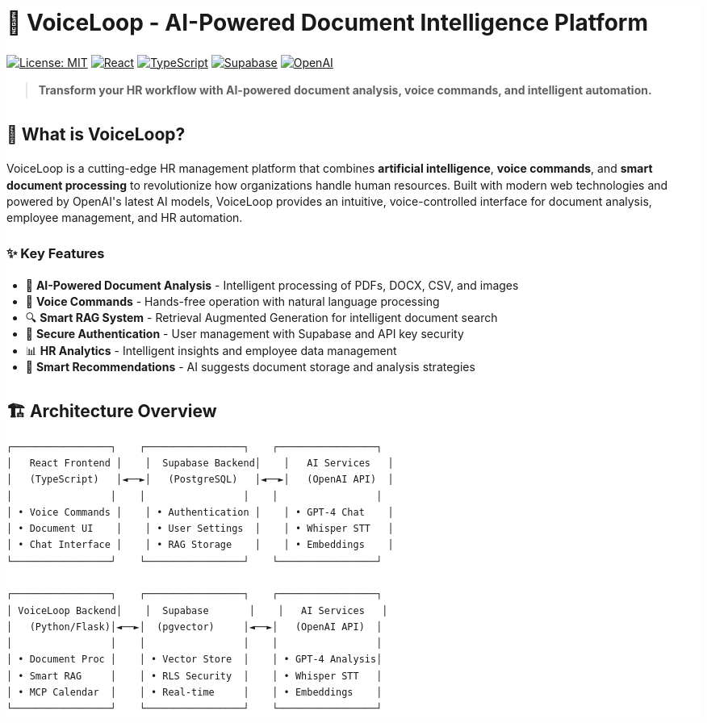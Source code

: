 # 🎤 VoiceLoop - AI-Powered Document Intelligence Platform

[![License: MIT](https://img.shields.io/badge/License-MIT-yellow.svg)](https://opensource.org/licenses/MIT)
[![React](https://img.shields.io/badge/React-18.0.0-blue.svg)](https://reactjs.org/)
[![TypeScript](https://img.shields.io/badge/TypeScript-5.0.0-blue.svg)](https://www.typescriptlang.org/)
[![Supabase](https://img.shields.io/badge/Supabase-Latest-green.svg)](https://supabase.com/)
[![OpenAI](https://img.shields.io/badge/OpenAI-API-blue.svg)](https://openai.com/)

> **Transform your HR workflow with AI-powered document analysis, voice commands, and intelligent automation.**

## 🚀 **What is VoiceLoop?**

VoiceLoop is a cutting-edge HR management platform that combines **artificial intelligence**, **voice commands**, and **smart document processing** to revolutionize how organizations handle human resources. Built with modern web technologies and powered by OpenAI's latest AI models, VoiceLoop provides an intuitive, voice-controlled interface for document analysis, employee management, and HR automation.

### ✨ **Key Features**

- 🤖 **AI-Powered Document Analysis** - Intelligent processing of PDFs, DOCX, CSV, and images
- 🎤 **Voice Commands** - Hands-free operation with natural language processing
- 🔍 **Smart RAG System** - Retrieval Augmented Generation for intelligent document search
- 🔐 **Secure Authentication** - User management with Supabase and API key security
- 📊 **HR Analytics** - Intelligent insights and employee data management
- 🎯 **Smart Recommendations** - AI suggests document storage and analysis strategies

## 🏗️ **Architecture Overview**

```
┌─────────────────┐    ┌─────────────────┐    ┌─────────────────┐
│   React Frontend │    │  Supabase Backend│    │   AI Services   │
│   (TypeScript)   │◄──►│   (PostgreSQL)   │◄──►│   (OpenAI API)  │
│                 │    │                 │    │                 │
│ • Voice Commands │    │ • Authentication │    │ • GPT-4 Chat    │
│ • Document UI    │    │ • User Settings  │    │ • Whisper STT   │
│ • Chat Interface │    │ • RAG Storage    │    │ • Embeddings    │
└─────────────────┘    └─────────────────┘    └─────────────────┘

┌─────────────────┐    ┌─────────────────┐    ┌─────────────────┐
│ VoiceLoop Backend│    │  Supabase       │    │   AI Services   │
│   (Python/Flask)│◄──►│  (pgvector)     │◄──►│   (OpenAI API)  │
│                 │    │                 │    │                 │
│ • Document Proc │    │ • Vector Store  │    │ • GPT-4 Analysis│
│ • Smart RAG     │    │ • RLS Security  │    │ • Whisper STT   │
│ • MCP Calendar  │    │ • Real-time     │    │ • Embeddings    │
└─────────────────┘    └─────────────────┘    └─────────────────┘
```
